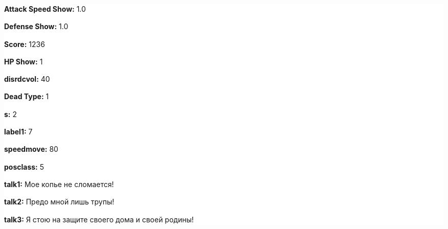  **Attack Speed Show:** 1.0

 **Defense Show:** 1.0

 **Score:** 1236

 **HP Show:** 1

 **disrdcvol:** 40

 **Dead Type:** 1

 **s:** 2

 **label1:** 7

 **speedmove:** 80

 **posclass:** 5

 **talk1:** Мое копье не сломается!

 **talk2:** Предо мной лишь трупы!

 **talk3:** Я стою на защите своего дома и своей родины!

